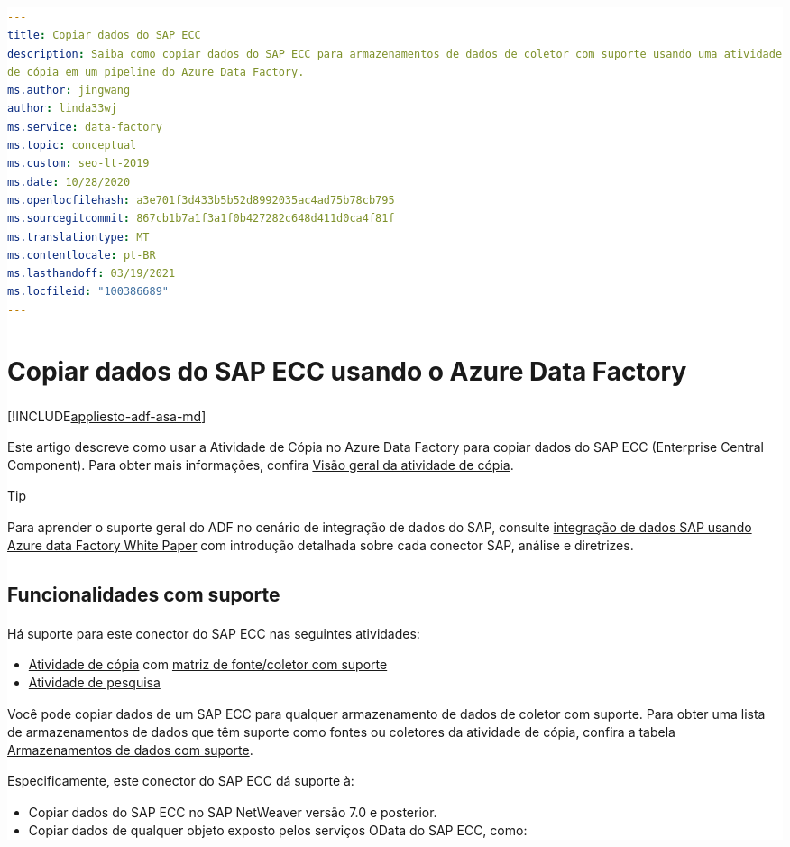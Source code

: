 ```yaml
---
title: Copiar dados do SAP ECC
description: Saiba como copiar dados do SAP ECC para armazenamentos de dados de coletor com suporte usando uma atividade de cópia em um pipeline do Azure Data Factory.
ms.author: jingwang
author: linda33wj
ms.service: data-factory
ms.topic: conceptual
ms.custom: seo-lt-2019
ms.date: 10/28/2020
ms.openlocfilehash: a3e701f3d433b5b52d8992035ac4ad75b78cb795
ms.sourcegitcommit: 867cb1b7a1f3a1f0b427282c648d411d0ca4f81f
ms.translationtype: MT
ms.contentlocale: pt-BR
ms.lasthandoff: 03/19/2021
ms.locfileid: "100386689"
---
```

# <a name="copy-data-from-sap-ecc-by-using-azure-data-factory"></a>Copiar dados do SAP ECC usando o Azure Data Factory
[!INCLUDE[appliesto-adf-asa-md](includes/appliesto-adf-asa-md.md)]

Este artigo descreve como usar a Atividade de Cópia no Azure Data Factory para copiar dados do SAP ECC (Enterprise Central Component). Para obter mais informações, confira [Visão geral da atividade de cópia](copy-activity-overview.md).

>[!TIP]
>Para aprender o suporte geral do ADF no cenário de integração de dados do SAP, consulte [integração de dados SAP usando Azure data Factory White Paper](https://github.com/Azure/Azure-DataFactory/blob/master/whitepaper/SAP%20Data%20Integration%20using%20Azure%20Data%20Factory.pdf) com introdução detalhada sobre cada conector SAP, análise e diretrizes.

## <a name="supported-capabilities"></a>Funcionalidades com suporte

Há suporte para este conector do SAP ECC nas seguintes atividades:

- [Atividade de cópia](copy-activity-overview.md) com [matriz de fonte/coletor com suporte](copy-activity-overview.md)
- [Atividade de pesquisa](control-flow-lookup-activity.md)

Você pode copiar dados de um SAP ECC para qualquer armazenamento de dados de coletor com suporte. Para obter uma lista de armazenamentos de dados que têm suporte como fontes ou coletores da atividade de cópia, confira a tabela [Armazenamentos de dados com suporte](copy-activity-overview.md#supported-data-stores-and-formats).

Especificamente, este conector do SAP ECC dá suporte à:

- Copiar dados do SAP ECC no SAP NetWeaver versão 7.0 e posterior.
- Copiar dados de qualquer objeto exposto pelos serviços OData do SAP ECC, como:
